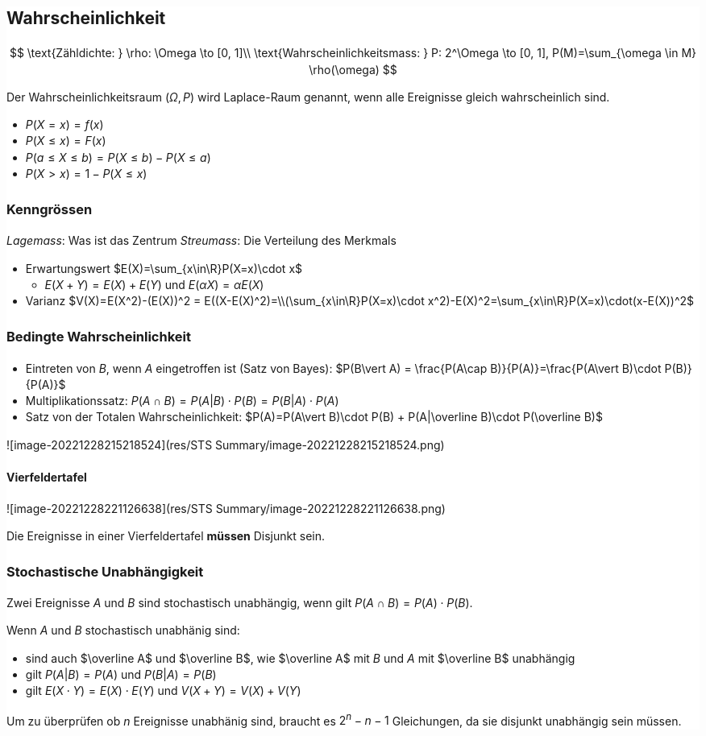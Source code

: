 ## Wahrscheinlichkeit

$$
\text{Zähldichte: } \rho: \Omega \to [0, 1]\\
\text{Wahrscheinlichkeitsmass: } P: 2^\Omega \to [0, 1], P(M)=\sum_{\omega \in M} \rho(\omega)
$$

Der Wahrscheinlichkeitsraum $(\Omega, P)$ wird Laplace-Raum genannt, wenn alle Ereignisse gleich wahrscheinlich sind.

* $P(X=x)=f(x)$
* $P(X \le x)=F(x)$
* $P(a \le X \le b)=P(X\le b)-P(X\le a)$
* $P(X > x)=1-P(X\le x)$

### Kenngrössen

*Lagemass*: Was ist das Zentrum
*Streumass*: Die Verteilung des Merkmals

* Erwartungswert $E(X)=\sum_{x\in\R}P(X=x)\cdot x$
  * $E(X+Y)=E(X)+E(Y)$ und $E(\alpha X) = \alpha E(X)$
* Varianz
   $V(X)=E(X^2)-(E(X))^2 = E((X-E(X)^2)=\\(\sum_{x\in\R}P(X=x)\cdot x^2)-E(X)^2=\sum_{x\in\R}P(X=x)\cdot(x-E(X))^2$

### Bedingte Wahrscheinlichkeit

* Eintreten von $B$, wenn $A$ eingetroffen ist (Satz von Bayes): $P(B\vert A) = \frac{P(A\cap B)}{P(A)}=\frac{P(A\vert B)\cdot P(B)}{P(A)}$
* Multiplikationssatz: $P(A\cap B)=P(A\vert B)\cdot P(B)=P(B\vert A)\cdot P(A)$
* Satz von der Totalen Wahrscheinlichkeit: $P(A)=P(A\vert B)\cdot P(B) + P(A|\overline B)\cdot P(\overline B)$

![image-20221228215218524](res/STS Summary/image-20221228215218524.png)

#### Vierfeldertafel

![image-20221228221126638](res/STS Summary/image-20221228221126638.png)

Die Ereignisse in einer Vierfeldertafel **müssen** Disjunkt sein.

### Stochastische Unabhängigkeit

Zwei Ereignisse $A$ und $B$ sind stochastisch unabhängig, wenn gilt $P(A\cap B)=P(A)\cdot P(B)$.

Wenn $A$ und $B$ stochastisch unabhänig sind:

*  sind auch $\overline A$ und $\overline B$, wie $\overline A$ mit $B$ und $A$ mit $\overline B$ unabhängig
* gilt $P(A\vert B)=P(A)$ und $P(B\vert A)=P(B)$
* gilt $E(X\cdot Y)=E(X)\cdot E(Y)$ und $V(X+Y)=V(X) + V(Y)$

Um zu überprüfen ob $n$ Ereignisse unabhänig sind, braucht es $2^n - n -1$ Gleichungen, da sie disjunkt unabhängig sein müssen.
